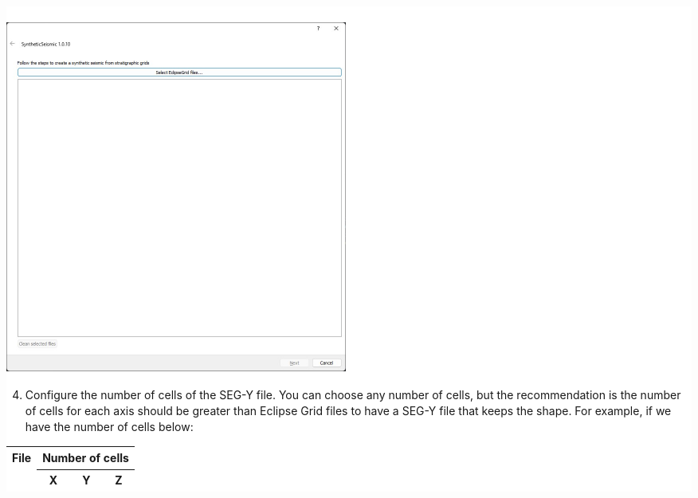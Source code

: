 <br /><img src="assets/images/syntheticseis-step-02.jpg" width="426" alt="SyntheticSeis step 1" />

4. Configure the number of cells of the SEG-Y file. You can choose any number of cells, but the recommendation is 
the number of cells for each axis should be greater than Eclipse Grid files to have a SEG-Y file that keeps the shape.
For example, if we have the number of cells below:
<table>
    <thead>
        <tr>
            <th rowspan="2">File</th>
            <th colspan="3">Number of cells</th>
        </tr>
        <tr>
            <th>X</th>
            <th>Y</th>
            <th>Z</th>
        </tr>
    </thead>
    <tbody>